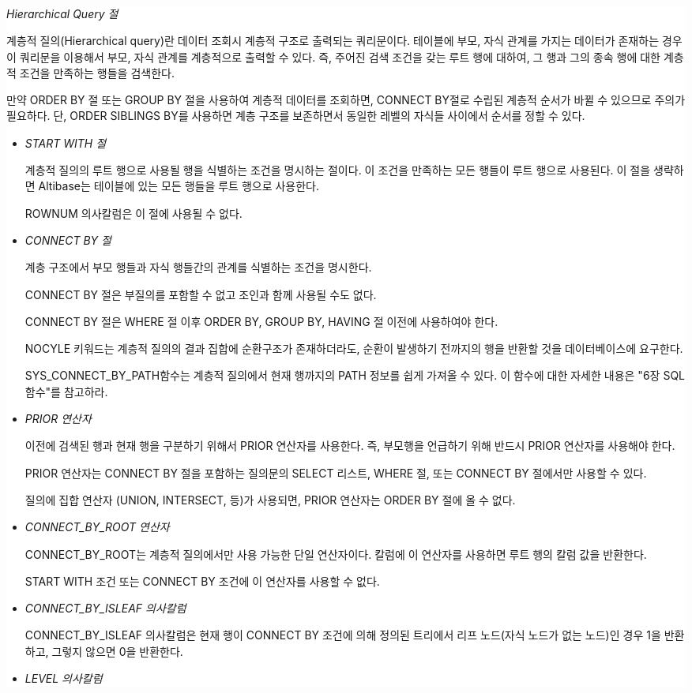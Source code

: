 *Hierarchical Query 절*

계층적 질의(Hierarchical query)란 데이터 조회시 계층적 구조로 출력되는
쿼리문이다. 테이블에 부모, 자식 관계를 가지는 데이터가 존재하는 경우 이 쿼리문을
이용해서 부모, 자식 관계를 계층적으로 출력할 수 있다. 즉, 주어진 검색 조건을
갖는 루트 행에 대하여, 그 행과 그의 종속 행에 대한 계층적 조건을 만족하는 행들을
검색한다.

만약 ORDER BY 절 또는 GROUP BY 절을 사용하여 계층적 데이터를 조회하면, CONNECT
BY절로 수립된 계층적 순서가 바뀔 수 있으므로 주의가 필요하다. 단, ORDER SIBLINGS
BY를 사용하면 계층 구조를 보존하면서 동일한 레벨의 자식들 사이에서 순서를 정할
수 있다.

- *START WITH 절*

  계층적 질의의 루트 행으로 사용될 행을 식별하는 조건을 명시하는 절이다. 이 조건을
  만족하는 모든 행들이 루트 행으로 사용된다. 이 절을 생략하면 Altibase는 테이블에
  있는 모든 행들을 루트 행으로 사용한다.

  ROWNUM 의사칼럼은 이 절에 사용될 수 없다.

- *CONNECT BY 절*

  계층 구조에서 부모 행들과 자식 행들간의 관계를 식별하는 조건을 명시한다.

  CONNECT BY 절은 부질의를 포함할 수 없고 조인과 함께 사용될 수도 없다.

  CONNECT BY 절은 WHERE 절 이후 ORDER BY, GROUP BY, HAVING 절 이전에 사용하여야
  한다.

  NOCYLE 키워드는 계층적 질의의 결과 집합에 순환구조가 존재하더라도, 순환이
  발생하기 전까지의 행을 반환할 것을 데이터베이스에 요구한다.

  SYS_CONNECT_BY_PATH함수는 계층적 질의에서 현재 행까지의 PATH 정보를 쉽게 가져올 수 있다. 이 함수에 대한 자세한 내용은 "6장 SQL 함수"를 참고하라.

- *PRIOR 연산자*

  이전에 검색된 행과 현재 행을 구분하기 위해서 PRIOR 연산자를 사용한다. 즉,
  부모행을 언급하기 위해 반드시 PRIOR 연산자를 사용해야 한다.

  PRIOR 연산자는 CONNECT BY 절을 포함하는 질의문의 SELECT 리스트, WHERE 절, 또는
  CONNECT BY 절에서만 사용할 수 있다.

  질의에 집합 연산자 (UNION, INTERSECT, 등)가 사용되면, PRIOR 연산자는 ORDER BY
  절에 올 수 없다.

- *CONNECT_BY_ROOT 연산자*

  CONNECT_BY_ROOT는 계층적 질의에서만 사용 가능한 단일 연산자이다. 칼럼에 이
  연산자를 사용하면 루트 행의 칼럼 값을 반환한다.

  START WITH 조건 또는 CONNECT BY 조건에 이 연산자를 사용할 수 없다.


- *CONNECT_BY_ISLEAF 의사칼럼*

  CONNECT_BY_ISLEAF 의사칼럼은 현재 행이 CONNECT BY 조건에 의해 정의된 트리에서
  리프 노드(자식 노드가 없는 노드)인 경우 1을 반환하고, 그렇지 않으면 0을
  반환한다.

- *LEVEL 의사칼럼*
